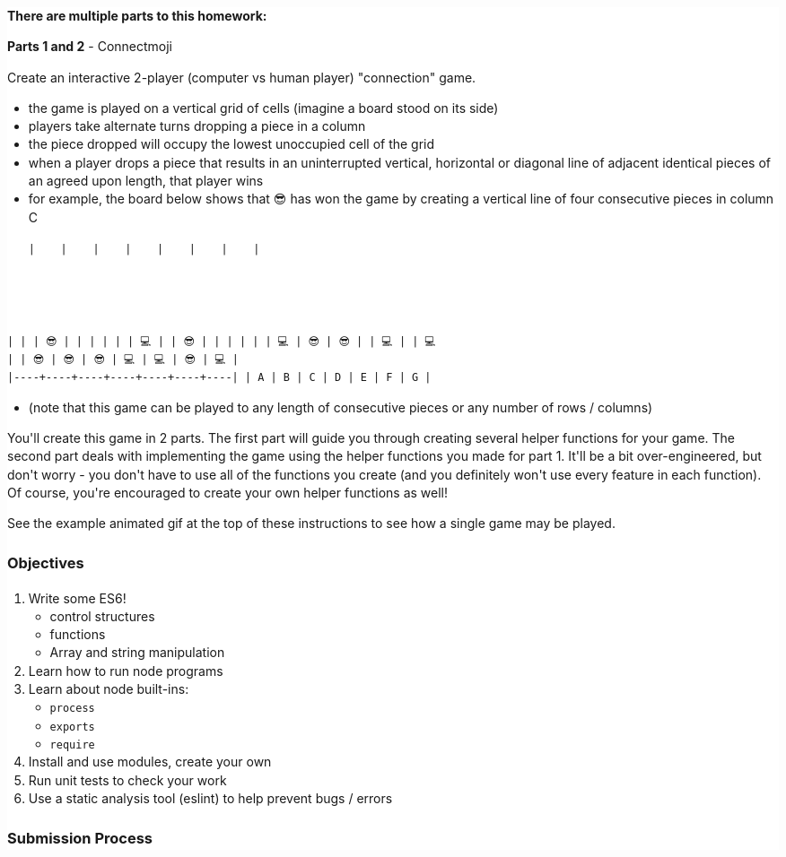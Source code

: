__There are multiple parts to this homework:__

__Parts 1 and 2__ - Connectmoji

Create an interactive 2-player (computer vs human player) "connection" game. 

* the game is played on a vertical grid of cells (imagine a board stood on its side)
* players take alternate turns dropping a piece in a column
* the piece dropped will occupy the lowest unoccupied cell of the grid
* when a player drops a piece that results in an uninterrupted vertical, horizontal or diagonal line of adjacent identical pieces of an agreed upon length, that player wins
* for example, the board below shows that 😎 has won the game by creating a vertical line of four consecutive pieces in column C 
	<pre class="board"><code data-trim contenteditable>|    |    |    |    |    |    |    |
|    |    | 😎 |    |    |    |    |
| 💻 |    | 😎 |    |    |    |    |
| 💻 | 😎 | 😎 |    | 💻 |    | 💻 |
| 😎 | 😎 | 😎 | 💻 | 💻 | 😎 | 💻 |
|----+----+----+----+----+----+----|
| A  | B  | C  | D  | E  | F  | G  |
</code></pre>
* (note that this game can be played to any length of consecutive pieces or any number of rows / columns)



You'll create this game in 2 parts. The first part will guide you through creating several helper functions for your game. The second part deals with implementing the game using the helper functions you made for part 1. It'll be a bit over-engineered, but don't worry - you don't have to use all of the functions you create (and you definitely won't use every feature in each function). Of course, you're encouraged to create your own helper functions as well!

See the example animated gif at the top of these instructions to see how a single game may be played.


### Objectives

1. Write some ES6!
    * control structures
    * functions
    * Array and string manipulation
2. Learn how to run node programs
3. Learn about node built-ins:
    * `process`
    * `exports`
    * `require`
4. Install and use modules, create your own
5. Run unit tests to check your work
6. Use a static analysis tool (eslint) to help prevent bugs / errors

### Submission Process
